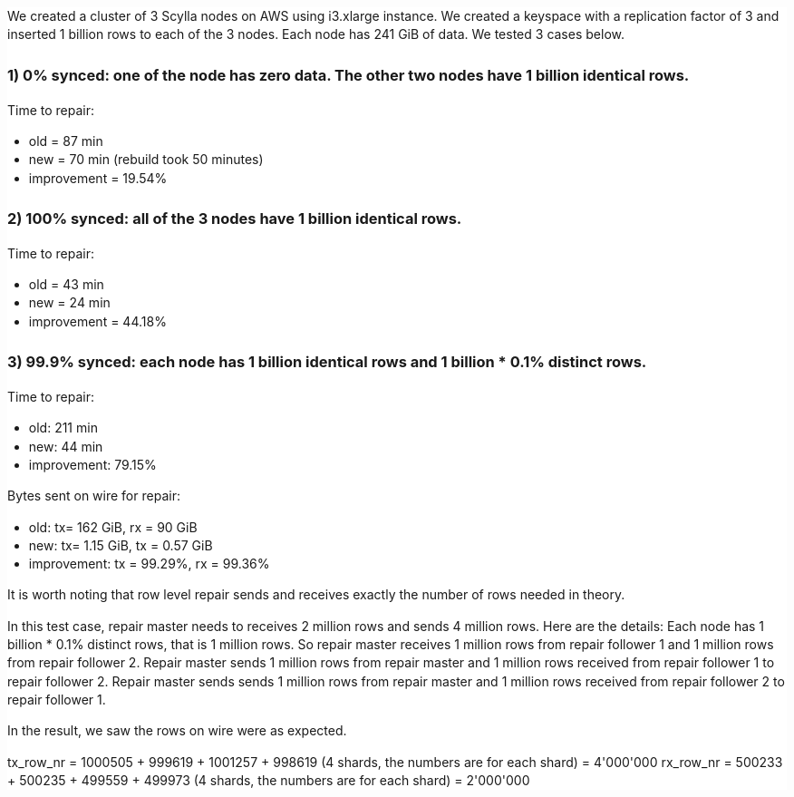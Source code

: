 We created a cluster of 3 Scylla nodes on AWS using i3.xlarge instance. We
created a keyspace with a replication factor of 3 and inserted 1 billion
rows to each of the 3 nodes. Each node has 241 GiB of data.
We tested 3 cases below.

### 1) 0% synced: one of the node has zero data. The other two nodes have 1 billion identical rows.

Time to repair:

*    old = 87 min
*    new = 70 min (rebuild took 50 minutes)
*    improvement = 19.54%

### 2) 100% synced: all of the 3 nodes have 1 billion identical rows.

Time to repair:

*    old = 43 min
*    new = 24 min
*    improvement = 44.18%

### 3) 99.9% synced: each node has 1 billion identical rows and 1 billion * 0.1% distinct rows.

Time to repair:

*    old: 211 min
*    new: 44 min
*    improvement: 79.15%

Bytes sent on wire for repair:

*    old: tx= 162 GiB,  rx = 90 GiB
*    new: tx= 1.15 GiB, tx = 0.57 GiB
*    improvement: tx = 99.29%, rx = 99.36%

It is worth noting that row level repair sends and receives exactly the
number of rows needed in theory.

In this test case, repair master needs to receives 2 million rows and
sends 4 million rows. Here are the details: Each node has 1 billion *
0.1% distinct rows, that is 1 million rows. So repair master receives 1
million rows from repair follower 1 and 1 million rows from repair follower 2.
Repair master sends 1 million rows from repair master and 1 million rows
received from repair follower 1 to repair follower 2. Repair master sends
sends 1 million rows from repair master and 1 million rows received from
repair follower 2 to repair follower 1.

In the result, we saw the rows on wire were as expected.

tx_row_nr  = 1000505 + 999619 + 1001257 + 998619 (4 shards, the numbers are for each shard) = 4'000'000
rx_row_nr  =  500233 + 500235 +  499559 + 499973 (4 shards, the numbers are for each shard) = 2'000'000
